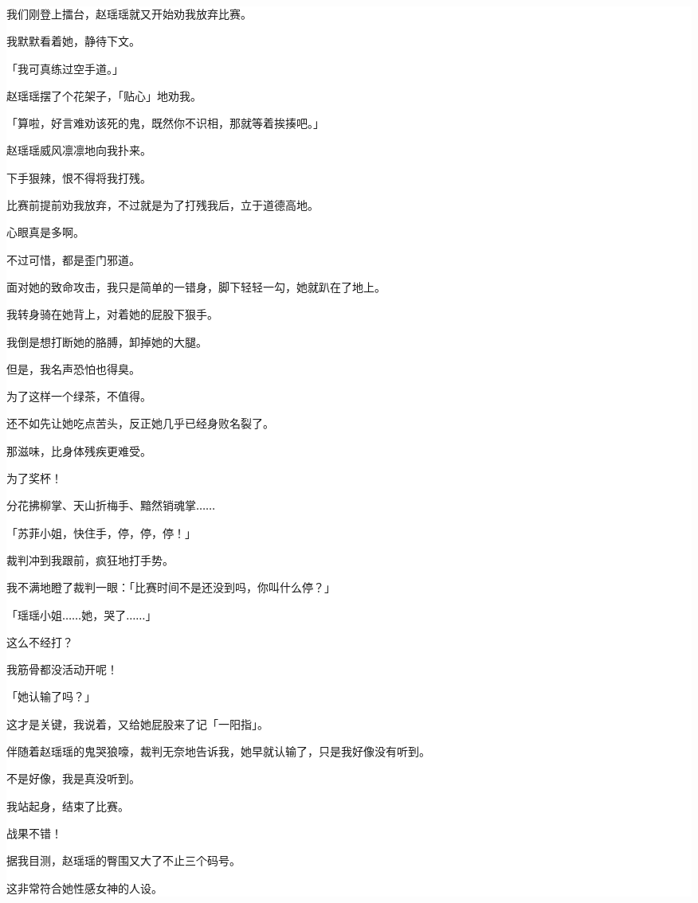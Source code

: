 我们刚登上擂台，赵瑶瑶就又开始劝我放弃比赛。

我默默看着她，静待下文。

「我可真练过空手道。」

赵瑶瑶摆了个花架子，「贴心」地劝我。

「算啦，好言难劝该死的鬼，既然你不识相，那就等着挨揍吧。」

赵瑶瑶威风凛凛地向我扑来。

下手狠辣，恨不得将我打残。

比赛前提前劝我放弃，不过就是为了打残我后，立于道德高地。

心眼真是多啊。

不过可惜，都是歪门邪道。

面对她的致命攻击，我只是简单的一错身，脚下轻轻一勾，她就趴在了地上。

我转身骑在她背上，对着她的屁股下狠手。

我倒是想打断她的胳膊，卸掉她的大腿。

但是，我名声恐怕也得臭。

为了这样一个绿茶，不值得。

还不如先让她吃点苦头，反正她几乎已经身败名裂了。

那滋味，比身体残疾更难受。

为了奖杯！

分花拂柳掌、天山折梅手、黯然销魂掌……

「苏菲小姐，快住手，停，停，停！」

裁判冲到我跟前，疯狂地打手势。

我不满地瞪了裁判一眼：「比赛时间不是还没到吗，你叫什么停？」

「瑶瑶小姐……她，哭了……」

这么不经打？

我筋骨都没活动开呢！

「她认输了吗？」

这才是关键，我说着，又给她屁股来了记「一阳指」。

伴随着赵瑶瑶的鬼哭狼嚎，裁判无奈地告诉我，她早就认输了，只是我好像没有听到。

不是好像，我是真没听到。

我站起身，结束了比赛。

战果不错！

据我目测，赵瑶瑶的臀围又大了不止三个码号。

这非常符合她性感女神的人设。
